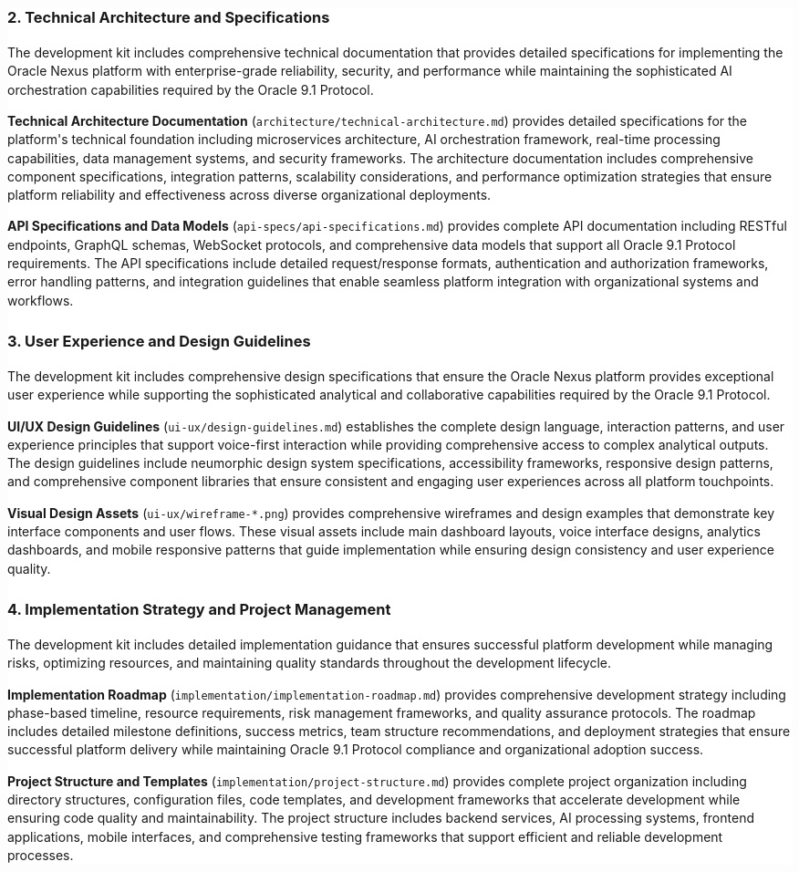 ### 2. Technical Architecture and Specifications

The development kit includes comprehensive technical documentation that provides detailed specifications for implementing the Oracle Nexus platform with enterprise-grade reliability, security, and performance while maintaining the sophisticated AI orchestration capabilities required by the Oracle 9.1 Protocol.

**Technical Architecture Documentation** (`architecture/technical-architecture.md`) provides detailed specifications for the platform's technical foundation including microservices architecture, AI orchestration framework, real-time processing capabilities, data management systems, and security frameworks. The architecture documentation includes comprehensive component specifications, integration patterns, scalability considerations, and performance optimization strategies that ensure platform reliability and effectiveness across diverse organizational deployments.

**API Specifications and Data Models** (`api-specs/api-specifications.md`) provides complete API documentation including RESTful endpoints, GraphQL schemas, WebSocket protocols, and comprehensive data models that support all Oracle 9.1 Protocol requirements. The API specifications include detailed request/response formats, authentication and authorization frameworks, error handling patterns, and integration guidelines that enable seamless platform integration with organizational systems and workflows.

### 3. User Experience and Design Guidelines

The development kit includes comprehensive design specifications that ensure the Oracle Nexus platform provides exceptional user experience while supporting the sophisticated analytical and collaborative capabilities required by the Oracle 9.1 Protocol.

**UI/UX Design Guidelines** (`ui-ux/design-guidelines.md`) establishes the complete design language, interaction patterns, and user experience principles that support voice-first interaction while providing comprehensive access to complex analytical outputs. The design guidelines include neumorphic design system specifications, accessibility frameworks, responsive design patterns, and comprehensive component libraries that ensure consistent and engaging user experiences across all platform touchpoints.

**Visual Design Assets** (`ui-ux/wireframe-*.png`) provides comprehensive wireframes and design examples that demonstrate key interface components and user flows. These visual assets include main dashboard layouts, voice interface designs, analytics dashboards, and mobile responsive patterns that guide implementation while ensuring design consistency and user experience quality.

### 4. Implementation Strategy and Project Management

The development kit includes detailed implementation guidance that ensures successful platform development while managing risks, optimizing resources, and maintaining quality standards throughout the development lifecycle.

**Implementation Roadmap** (`implementation/implementation-roadmap.md`) provides comprehensive development strategy including phase-based timeline, resource requirements, risk management frameworks, and quality assurance protocols. The roadmap includes detailed milestone definitions, success metrics, team structure recommendations, and deployment strategies that ensure successful platform delivery while maintaining Oracle 9.1 Protocol compliance and organizational adoption success.

**Project Structure and Templates** (`implementation/project-structure.md`) provides complete project organization including directory structures, configuration files, code templates, and development frameworks that accelerate development while ensuring code quality and maintainability. The project structure includes backend services, AI processing systems, frontend applications, mobile interfaces, and comprehensive testing frameworks that support efficient and reliable development processes.
